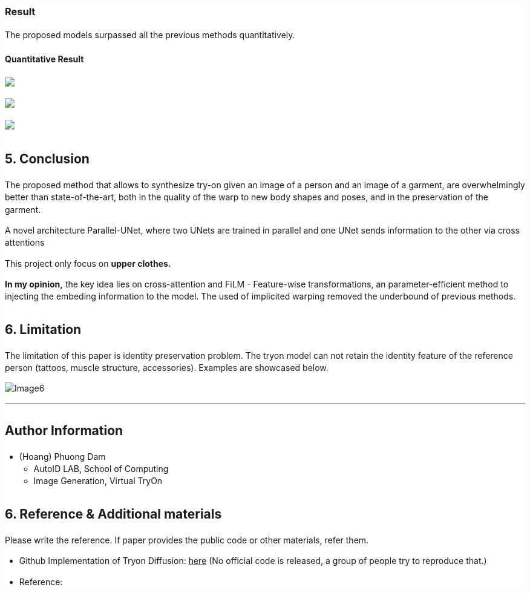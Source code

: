 ### **Result**  
The proposed models surpassed all the previous methods quantitatively.

#### **Quantitative Result**


![](../../images/DS501_24S/Try_On_Diffusion_A_Tale_of_Two_UNets/3.png)


![](../../images/DS501_24S/Try_On_Diffusion_A_Tale_of_Two_UNets/4.png)


![](../../images/DS501_24S/Try_On_Diffusion_A_Tale_of_Two_UNets/5.png)

## **5. Conclusion**  

The proposed method that allows to synthesize try-on given an image of a person and an image of a garment, are overwhelmingly better than state-of-the-art, both in the quality of the warp to new body shapes and poses, and in the preservation of the garment.

A novel architecture Parallel-UNet, where two UNets are trained in parallel and one UNet sends information to the other via cross attentions

This project only focus on **upper clothes.** 

**In my opinion,** the key idea lies on cross-attention and FiLM - Feature-wise transformations, an parameter-efficient method to injecting the embeding information to the model. The used of implicited warping removed the underbound of previous methods. 

## **6. Limitation**
The limitation of this paper is identity preservation problem. The tryon model can not retain the identity feature of the reference person (tattoos, muscle structure, accessories). Examples are showcased below.


![Image6](https://ar5iv.labs.arxiv.org/html/2306.08276/assets/x18.png)

---  
## **Author Information**  

* (Hoang) Phuong Dam      
    * AutoID LAB, School of Computing  
    * Image Generation, Virtual TryOn

## **6. Reference & Additional materials**  

Please write the reference. If paper provides the public code or other materials, refer them.  

* Github Implementation of Tryon Diffusion: [here](https://github.com/tryonlabs/tryondiffusion) (No official code is released, a group of people try to reproduce that.)

* Reference: 
    